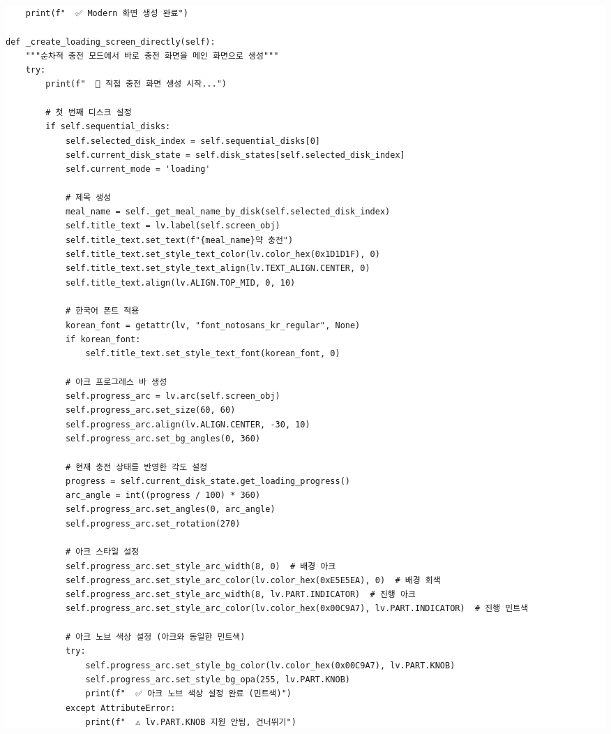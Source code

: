         print(f"  ✅ Modern 화면 생성 완료")
    
    def _create_loading_screen_directly(self):
        """순차적 충전 모드에서 바로 충전 화면을 메인 화면으로 생성"""
        try:
            print(f"  📱 직접 충전 화면 생성 시작...")
            
            # 첫 번째 디스크 설정
            if self.sequential_disks:
                self.selected_disk_index = self.sequential_disks[0]
                self.current_disk_state = self.disk_states[self.selected_disk_index]
                self.current_mode = 'loading'
                
                # 제목 생성
                meal_name = self._get_meal_name_by_disk(self.selected_disk_index)
                self.title_text = lv.label(self.screen_obj)
                self.title_text.set_text(f"{meal_name}약 충전")
                self.title_text.set_style_text_color(lv.color_hex(0x1D1D1F), 0)
                self.title_text.set_style_text_align(lv.TEXT_ALIGN.CENTER, 0)
                self.title_text.align(lv.ALIGN.TOP_MID, 0, 10)
                
                # 한국어 폰트 적용
                korean_font = getattr(lv, "font_notosans_kr_regular", None)
                if korean_font:
                    self.title_text.set_style_text_font(korean_font, 0)
                
                # 아크 프로그레스 바 생성
                self.progress_arc = lv.arc(self.screen_obj)
                self.progress_arc.set_size(60, 60)
                self.progress_arc.align(lv.ALIGN.CENTER, -30, 10)
                self.progress_arc.set_bg_angles(0, 360)
                
                # 현재 충전 상태를 반영한 각도 설정
                progress = self.current_disk_state.get_loading_progress()
                arc_angle = int((progress / 100) * 360)
                self.progress_arc.set_angles(0, arc_angle)
                self.progress_arc.set_rotation(270)
                
                # 아크 스타일 설정
                self.progress_arc.set_style_arc_width(8, 0)  # 배경 아크
                self.progress_arc.set_style_arc_color(lv.color_hex(0xE5E5EA), 0)  # 배경 회색
                self.progress_arc.set_style_arc_width(8, lv.PART.INDICATOR)  # 진행 아크
                self.progress_arc.set_style_arc_color(lv.color_hex(0x00C9A7), lv.PART.INDICATOR)  # 진행 민트색
                
                # 아크 노브 색상 설정 (아크와 동일한 민트색)
                try:
                    self.progress_arc.set_style_bg_color(lv.color_hex(0x00C9A7), lv.PART.KNOB)
                    self.progress_arc.set_style_bg_opa(255, lv.PART.KNOB)
                    print(f"  ✅ 아크 노브 색상 설정 완료 (민트색)")
                except AttributeError:
                    print(f"  ⚠️ lv.PART.KNOB 지원 안됨, 건너뛰기")
                